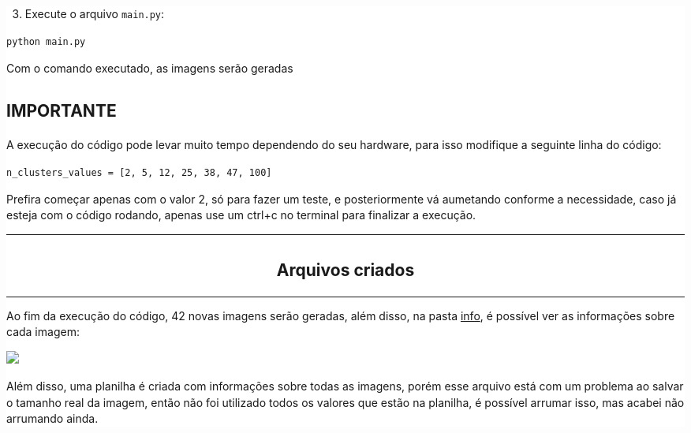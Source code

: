 3. Execute o arquivo ``main.py``:
```bash
python main.py
```

Com o comando executado, as imagens serão geradas

## **IMPORTANTE**

A execução do código pode levar muito tempo dependendo do seu hardware, para isso modifique a seguinte linha do código:

```bash
n_clusters_values = [2, 5, 12, 25, 38, 47, 100]
```

Prefira começar apenas com o valor 2, só para fazer um teste, e posteriormente vá aumetando conforme a necessidade, caso já esteja com o código rodando, apenas use um ctrl+c no terminal para finalizar a execução.

***
<h2 align="center"> Arquivos criados </h2>

***

Ao fim da execução do código, 42 novas imagens serão geradas, além disso, na pasta [info](https://github.com/Paulocc/IA_UFFS/tree/main/info), é possível ver as informações sobre cada imagem:

<p><img  width= 100%  height=auto  src="https://i.imgur.com/3NeGdrc.png"></p>

Além disso, uma planilha é criada com informações sobre todas as imagens, porém esse arquivo está com um problema ao salvar o tamanho real da imagem, então não foi utilizado todos os valores que estão na planilha, é possível arrumar isso, mas acabei não arrumando ainda.
 

